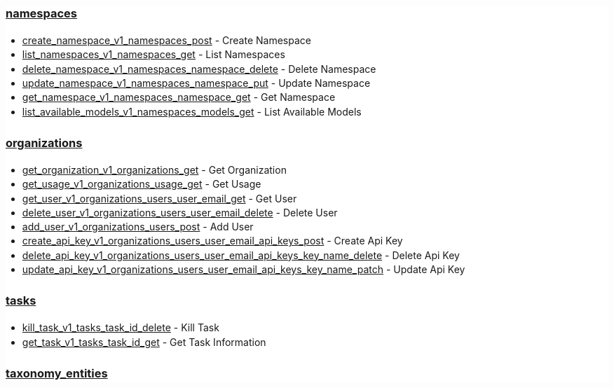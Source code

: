 
### [namespaces](https://github.com/mixpeek/python-sdk/blob/master/docs/sdks/namespaces/README.md)

* [create_namespace_v1_namespaces_post](https://github.com/mixpeek/python-sdk/blob/master/docs/sdks/namespaces/README.md#create_namespace_v1_namespaces_post) - Create Namespace
* [list_namespaces_v1_namespaces_get](https://github.com/mixpeek/python-sdk/blob/master/docs/sdks/namespaces/README.md#list_namespaces_v1_namespaces_get) - List Namespaces
* [delete_namespace_v1_namespaces_namespace_delete](https://github.com/mixpeek/python-sdk/blob/master/docs/sdks/namespaces/README.md#delete_namespace_v1_namespaces_namespace_delete) - Delete Namespace
* [update_namespace_v1_namespaces_namespace_put](https://github.com/mixpeek/python-sdk/blob/master/docs/sdks/namespaces/README.md#update_namespace_v1_namespaces_namespace_put) - Update Namespace
* [get_namespace_v1_namespaces_namespace_get](https://github.com/mixpeek/python-sdk/blob/master/docs/sdks/namespaces/README.md#get_namespace_v1_namespaces_namespace_get) - Get Namespace
* [list_available_models_v1_namespaces_models_get](https://github.com/mixpeek/python-sdk/blob/master/docs/sdks/namespaces/README.md#list_available_models_v1_namespaces_models_get) - List Available Models

### [organizations](https://github.com/mixpeek/python-sdk/blob/master/docs/sdks/organizations/README.md)

* [get_organization_v1_organizations_get](https://github.com/mixpeek/python-sdk/blob/master/docs/sdks/organizations/README.md#get_organization_v1_organizations_get) - Get Organization
* [get_usage_v1_organizations_usage_get](https://github.com/mixpeek/python-sdk/blob/master/docs/sdks/organizations/README.md#get_usage_v1_organizations_usage_get) - Get Usage
* [get_user_v1_organizations_users_user_email_get](https://github.com/mixpeek/python-sdk/blob/master/docs/sdks/organizations/README.md#get_user_v1_organizations_users_user_email_get) - Get User
* [delete_user_v1_organizations_users_user_email_delete](https://github.com/mixpeek/python-sdk/blob/master/docs/sdks/organizations/README.md#delete_user_v1_organizations_users_user_email_delete) - Delete User
* [add_user_v1_organizations_users_post](https://github.com/mixpeek/python-sdk/blob/master/docs/sdks/organizations/README.md#add_user_v1_organizations_users_post) - Add User
* [create_api_key_v1_organizations_users_user_email_api_keys_post](https://github.com/mixpeek/python-sdk/blob/master/docs/sdks/organizations/README.md#create_api_key_v1_organizations_users_user_email_api_keys_post) - Create Api Key
* [delete_api_key_v1_organizations_users_user_email_api_keys_key_name_delete](https://github.com/mixpeek/python-sdk/blob/master/docs/sdks/organizations/README.md#delete_api_key_v1_organizations_users_user_email_api_keys_key_name_delete) - Delete Api Key
* [update_api_key_v1_organizations_users_user_email_api_keys_key_name_patch](https://github.com/mixpeek/python-sdk/blob/master/docs/sdks/organizations/README.md#update_api_key_v1_organizations_users_user_email_api_keys_key_name_patch) - Update Api Key

### [tasks](https://github.com/mixpeek/python-sdk/blob/master/docs/sdks/tasks/README.md)

* [kill_task_v1_tasks_task_id_delete](https://github.com/mixpeek/python-sdk/blob/master/docs/sdks/tasks/README.md#kill_task_v1_tasks_task_id_delete) - Kill Task
* [get_task_v1_tasks_task_id_get](https://github.com/mixpeek/python-sdk/blob/master/docs/sdks/tasks/README.md#get_task_v1_tasks_task_id_get) - Get Task Information

### [taxonomy_entities](https://github.com/mixpeek/python-sdk/blob/master/docs/sdks/taxonomyentities/README.md)
